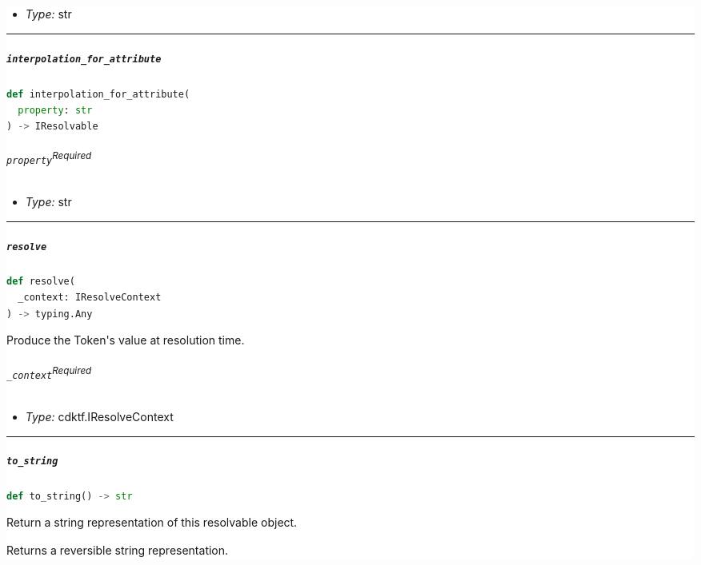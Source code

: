 - *Type:* str

---

##### `interpolation_for_attribute` <a name="interpolation_for_attribute" id="@cdktf/provider-hcp.dataHcpWaypointTemplate.DataHcpWaypointTemplateVariableOptionsOutputReference.interpolationForAttribute"></a>

```python
def interpolation_for_attribute(
  property: str
) -> IResolvable
```

###### `property`<sup>Required</sup> <a name="property" id="@cdktf/provider-hcp.dataHcpWaypointTemplate.DataHcpWaypointTemplateVariableOptionsOutputReference.interpolationForAttribute.parameter.property"></a>

- *Type:* str

---

##### `resolve` <a name="resolve" id="@cdktf/provider-hcp.dataHcpWaypointTemplate.DataHcpWaypointTemplateVariableOptionsOutputReference.resolve"></a>

```python
def resolve(
  _context: IResolveContext
) -> typing.Any
```

Produce the Token's value at resolution time.

###### `_context`<sup>Required</sup> <a name="_context" id="@cdktf/provider-hcp.dataHcpWaypointTemplate.DataHcpWaypointTemplateVariableOptionsOutputReference.resolve.parameter._context"></a>

- *Type:* cdktf.IResolveContext

---

##### `to_string` <a name="to_string" id="@cdktf/provider-hcp.dataHcpWaypointTemplate.DataHcpWaypointTemplateVariableOptionsOutputReference.toString"></a>

```python
def to_string() -> str
```

Return a string representation of this resolvable object.

Returns a reversible string representation.

